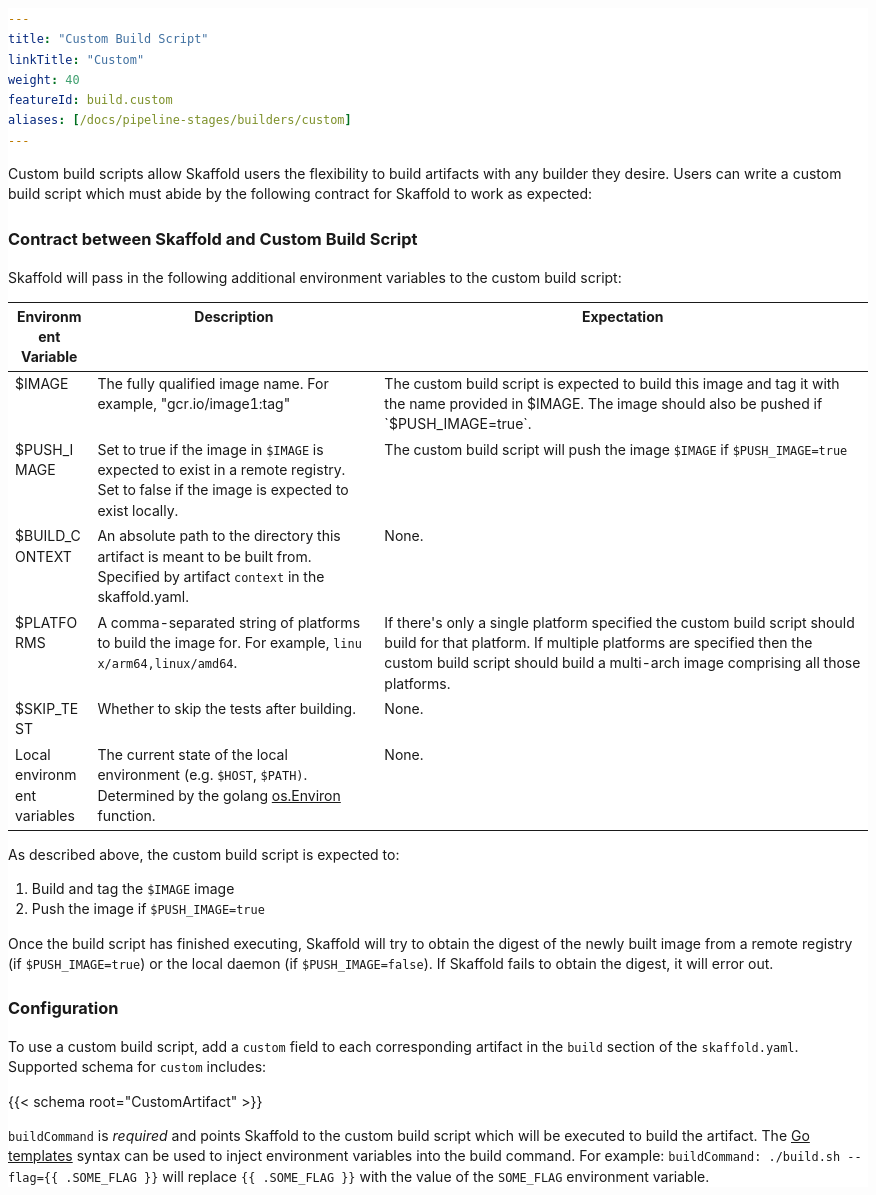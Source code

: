 ```yaml
---
title: "Custom Build Script"
linkTitle: "Custom"
weight: 40
featureId: build.custom
aliases: [/docs/pipeline-stages/builders/custom]
---
```


Custom build scripts allow Skaffold users the flexibility to build artifacts with any builder they desire. 
Users can write a custom build script which must abide by the following contract for Skaffold to work as expected:

### Contract between Skaffold and Custom Build Script

Skaffold will pass in the following additional environment variables to the custom build script:

| Environment Variable         | Description           | Expectation  |
| ------------- |-------------| -----|
| $IMAGE     | The fully qualified image name. For example, "gcr.io/image1:tag" | The custom build script is expected to build this image and tag it with the name provided in $IMAGE. The image should also be pushed if `$PUSH_IMAGE=true`. | 
| $PUSH_IMAGE      | Set to true if the image in `$IMAGE` is expected to exist in a remote registry. Set to false if the image is expected to exist locally.      |   The custom build script will push the image `$IMAGE` if `$PUSH_IMAGE=true` | 
| $BUILD_CONTEXT  | An absolute path to the directory this artifact is meant to be built from. Specified by artifact `context` in the skaffold.yaml.      | None. | 
| $PLATFORMS  | A comma-separated string of platforms to build the image for. For example, `linux/arm64,linux/amd64`.      | If there's only a single platform specified the custom build script should build for that platform. If multiple platforms are specified then the custom build script should build a multi-arch image comprising all those platforms. | 
| $SKIP_TEST  | Whether to skip the tests after building.      | None. | 
| Local environment variables | The current state of the local environment (e.g. `$HOST`, `$PATH)`. Determined by the golang [os.Environ](https://golang.org/pkg/os#Environ) function.| None. |

As described above, the custom build script is expected to:

1. Build and tag the `$IMAGE` image
2. Push the image if `$PUSH_IMAGE=true`

Once the build script has finished executing, Skaffold will try to obtain the digest of the newly built image from a remote registry (if `$PUSH_IMAGE=true`) or the local daemon (if `$PUSH_IMAGE=false`).
If Skaffold fails to obtain the digest, it will error out.

### Configuration

To use a custom build script, add a `custom` field to each corresponding artifact in the `build` section of the `skaffold.yaml`.
Supported schema for `custom` includes:

{{< schema root="CustomArtifact" >}}

`buildCommand` is *required* and points Skaffold to the custom build script which will be executed to build the artifact.
The [Go templates](https://golang.org/pkg/text/template/) syntax can be used to inject environment variables into the build
command. For example: `buildCommand: ./build.sh --flag={{ .SOME_FLAG }}` will replace `{{ .SOME_FLAG }}` with the value of
the `SOME_FLAG` environment variable.
